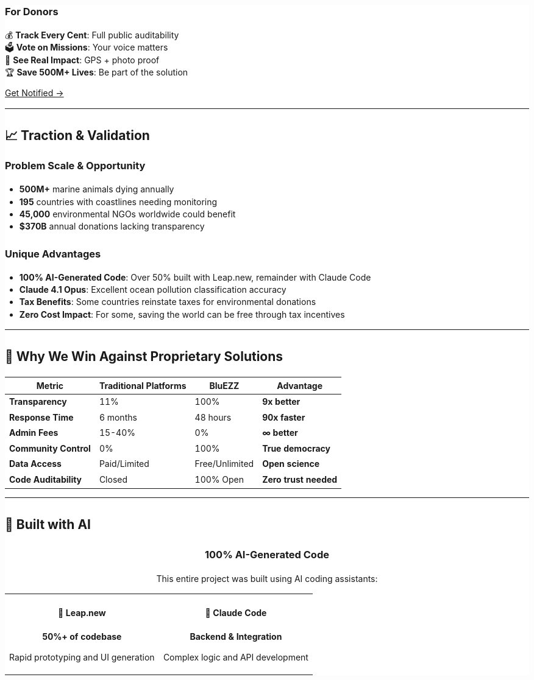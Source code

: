 ### For Donors
💰 **Track Every Cent**: Full public auditability  
🗳️ **Vote on Missions**: Your voice matters  
📸 **See Real Impact**: GPS + photo proof  
🏆 **Save 500M+ Lives**: Be part of the solution  

[Get Notified →](#)

---

## 📈 Traction & Validation

### Problem Scale & Opportunity
- **500M+** marine animals dying annually
- **195** countries with coastlines needing monitoring
- **45,000** environmental NGOs worldwide could benefit
- **$370B** annual donations lacking transparency

### Unique Advantages
- **100% AI-Generated Code**: Over 50% built with Leap.new, remainder with Claude Code
- **Claude 4.1 Opus**: Excellent ocean pollution classification accuracy
- **Tax Benefits**: Some countries reinstate taxes for environmental donations
- **Zero Cost Impact**: For some, saving the world can be free through tax incentives

---

## 🎯 Why We Win Against Proprietary Solutions

| Metric | Traditional Platforms | BluEZZ | Advantage |
|--------|----------------------|---------|-----------|
| **Transparency** | 11% | 100% | **9x better** |
| **Response Time** | 6 months | 48 hours | **90x faster** |
| **Admin Fees** | 15-40% | 0% | **∞ better** |
| **Community Control** | 0% | 100% | **True democracy** |
| **Data Access** | Paid/Limited | Free/Unlimited | **Open science** |
| **Code Auditability** | Closed | 100% Open | **Zero trust needed** |

---

## 🤖 Built with AI

<div align="center">
  <h3>100% AI-Generated Code</h3>
  <p>This entire project was built using AI coding assistants:</p>
  
  <table>
    <tr>
      <td align="center" width="50%">
        <h4>🚀 Leap.new</h4>
        <p><b>50%+ of codebase</b></p>
        <p>Rapid prototyping and UI generation</p>
      </td>
      <td align="center" width="50%">
        <h4>🤖 Claude Code</h4>
        <p><b>Backend & Integration</b></p>
        <p>Complex logic and API development</p>
      </td>
    </tr>
  </table>